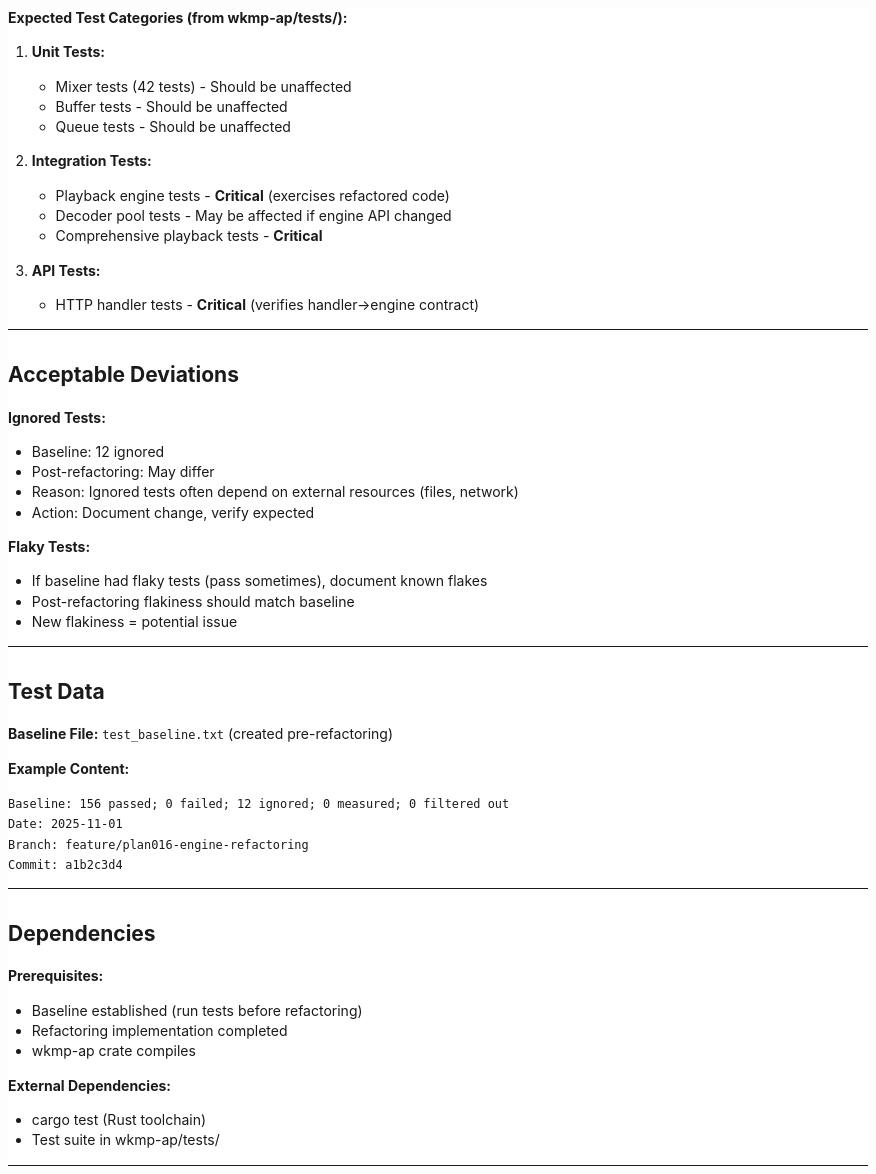 **Expected Test Categories (from wkmp-ap/tests/):**

1. **Unit Tests:**
   - Mixer tests (42 tests) - Should be unaffected
   - Buffer tests - Should be unaffected
   - Queue tests - Should be unaffected

2. **Integration Tests:**
   - Playback engine tests - **Critical** (exercises refactored code)
   - Decoder pool tests - May be affected if engine API changed
   - Comprehensive playback tests - **Critical**

3. **API Tests:**
   - HTTP handler tests - **Critical** (verifies handler→engine contract)

---

## Acceptable Deviations

**Ignored Tests:**
- Baseline: 12 ignored
- Post-refactoring: May differ
- Reason: Ignored tests often depend on external resources (files, network)
- Action: Document change, verify expected

**Flaky Tests:**
- If baseline had flaky tests (pass sometimes), document known flakes
- Post-refactoring flakiness should match baseline
- New flakiness = potential issue

---

## Test Data

**Baseline File:** `test_baseline.txt` (created pre-refactoring)

**Example Content:**
```
Baseline: 156 passed; 0 failed; 12 ignored; 0 measured; 0 filtered out
Date: 2025-11-01
Branch: feature/plan016-engine-refactoring
Commit: a1b2c3d4
```

---

## Dependencies

**Prerequisites:**
- Baseline established (run tests before refactoring)
- Refactoring implementation completed
- wkmp-ap crate compiles

**External Dependencies:**
- cargo test (Rust toolchain)
- Test suite in wkmp-ap/tests/

---
